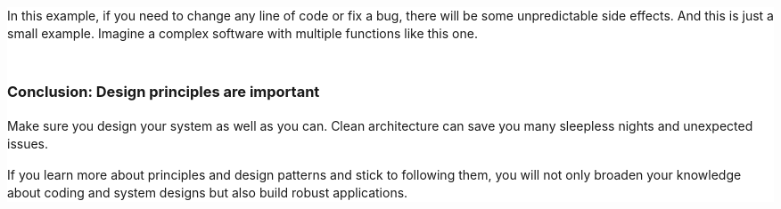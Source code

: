 In this example, if you need to change any line of code or fix a bug, there will be some unpredictable side effects. And this is just a small example. Imagine a complex software with multiple functions like this one.
<br><br>

### Conclusion: Design principles are important

Make sure you design your system as well as you can. Clean architecture can save you many sleepless nights and unexpected issues.

If you learn more about principles and design patterns and stick to following them, you will not only broaden your knowledge about coding and system designs but also build robust applications.


